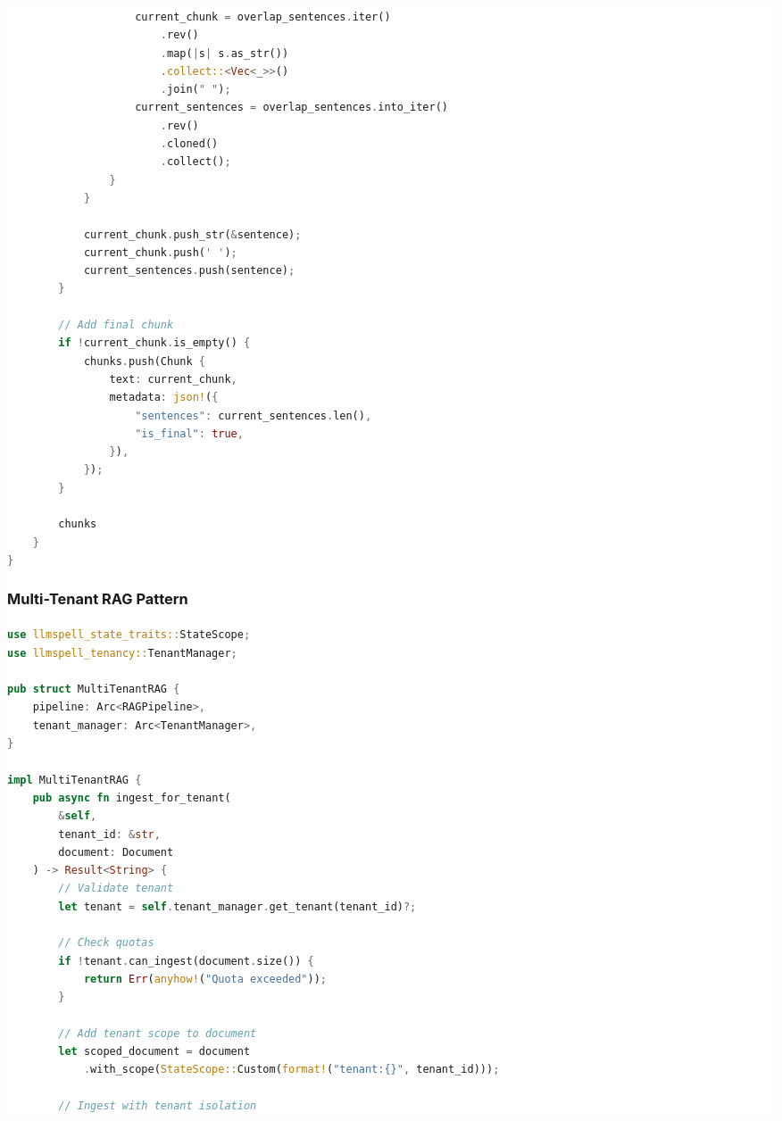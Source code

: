 ```rust
                    current_chunk = overlap_sentences.iter()
                        .rev()
                        .map(|s| s.as_str())
                        .collect::<Vec<_>>()
                        .join(" ");
                    current_sentences = overlap_sentences.into_iter()
                        .rev()
                        .cloned()
                        .collect();
                }
            }
            
            current_chunk.push_str(&sentence);
            current_chunk.push(' ');
            current_sentences.push(sentence);
        }
        
        // Add final chunk
        if !current_chunk.is_empty() {
            chunks.push(Chunk {
                text: current_chunk,
                metadata: json!({
                    "sentences": current_sentences.len(),
                    "is_final": true,
                }),
            });
        }
        
        chunks
    }
}
```

### Multi-Tenant RAG Pattern

```rust
use llmspell_state_traits::StateScope;
use llmspell_tenancy::TenantManager;

pub struct MultiTenantRAG {
    pipeline: Arc<RAGPipeline>,
    tenant_manager: Arc<TenantManager>,
}

impl MultiTenantRAG {
    pub async fn ingest_for_tenant(
        &self, 
        tenant_id: &str, 
        document: Document
    ) -> Result<String> {
        // Validate tenant
        let tenant = self.tenant_manager.get_tenant(tenant_id)?;
        
        // Check quotas
        if !tenant.can_ingest(document.size()) {
            return Err(anyhow!("Quota exceeded"));
        }
        
        // Add tenant scope to document
        let scoped_document = document
            .with_scope(StateScope::Custom(format!("tenant:{}", tenant_id)));
        
        // Ingest with tenant isolation
```